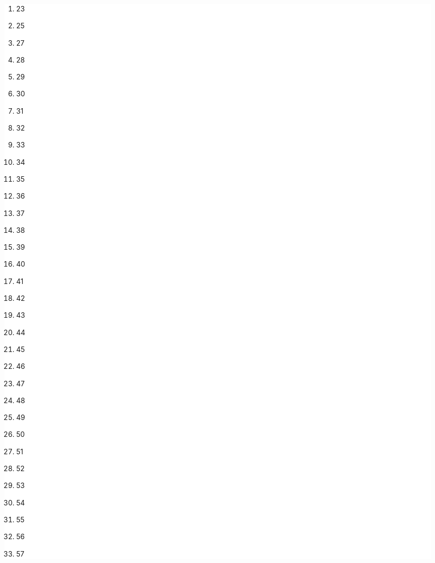 1.  23

1.  25

1.  27

1.  28

1.  29

1.  30

1.  31

1.  32

1.  33

1.  34

1.  35

1.  36

1.  37

1.  38

1.  39

1.  40

1.  41

1.  42

1.  43

1.  44

1.  45

1.  46

1.  47

1.  48

1.  49

1.  50

1.  51

1.  52

1.  53

1.  54

1.  55

1.  56

1.  57
